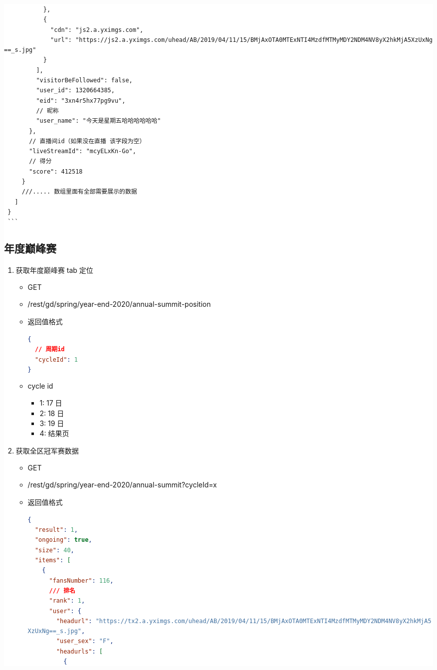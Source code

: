                },
               {
                 "cdn": "js2.a.yximgs.com",
                 "url": "https://js2.a.yximgs.com/uhead/AB/2019/04/11/15/BMjAxOTA0MTExNTI4MzdfMTMyMDY2NDM4NV8yX2hkMjA5XzUxNg==_s.jpg"
               }
             ],
             "visitorBeFollowed": false,
             "user_id": 1320664385,
             "eid": "3xn4r5hx77pg9vu",
             // 昵称
             "user_name": "今天是星期五哈哈哈哈哈哈"
           },
           // 直播间id（如果没在直播 该字段为空）
           "liveStreamId": "mcyELxKn-Go",
           // 得分
           "score": 412518
         }
         ///..... 数组里面有全部需要展示的数据
       ]
     }
     ```

## 年度巅峰赛

1. 获取年度巅峰赛 tab 定位

   - GET
   - /rest/gd/spring/year-end-2020/annual-summit-position
   - 返回值格式

     ```json
     {
       // 周期id
       "cycleId": 1
     }
     ```

   - cycle id
     - 1: 17 日
     - 2: 18 日
     - 3: 19 日
     - 4: 结果页

1. 获取全区冠军赛数据

   - GET
   - /rest/gd/spring/year-end-2020/annual-summit?cycleId=x
   - 返回值格式

     ```json
     {
       "result": 1,
       "ongoing": true,
       "size": 40,
       "items": [
         {
           "fansNumber": 116,
           /// 排名
           "rank": 1,
           "user": {
             "headurl": "https://tx2.a.yximgs.com/uhead/AB/2019/04/11/15/BMjAxOTA0MTExNTI4MzdfMTMyMDY2NDM4NV8yX2hkMjA5XzUxNg==_s.jpg",
             "user_sex": "F",
             "headurls": [
               {